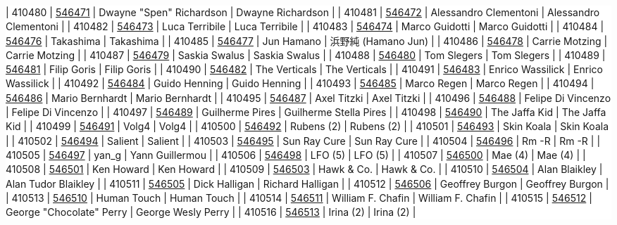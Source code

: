 | 410480 | [546471](https://www.discogs.com/artist/546471) | Dwayne "Spen" Richardson | Dwayne Richardson |
| 410481 | [546472](https://www.discogs.com/artist/546472) | Alessandro Clementoni | Alessandro Clementoni |
| 410482 | [546473](https://www.discogs.com/artist/546473) | Luca Terribile | Luca Terribile |
| 410483 | [546474](https://www.discogs.com/artist/546474) | Marco Guidotti | Marco Guidotti |
| 410484 | [546476](https://www.discogs.com/artist/546476) | Takashima | Takashima |
| 410485 | [546477](https://www.discogs.com/artist/546477) | Jun Hamano | 浜野純 (Hamano Jun) |
| 410486 | [546478](https://www.discogs.com/artist/546478) | Carrie Motzing | Carrie Motzing |
| 410487 | [546479](https://www.discogs.com/artist/546479) | Saskia Swalus | Saskia Swalus |
| 410488 | [546480](https://www.discogs.com/artist/546480) | Tom Slegers | Tom Slegers |
| 410489 | [546481](https://www.discogs.com/artist/546481) | Filip Goris | Filip Goris |
| 410490 | [546482](https://www.discogs.com/artist/546482) | The Verticals | The Verticals |
| 410491 | [546483](https://www.discogs.com/artist/546483) | Enrico Wassilick | Enrico Wassilick |
| 410492 | [546484](https://www.discogs.com/artist/546484) | Guido Henning | Guido Henning |
| 410493 | [546485](https://www.discogs.com/artist/546485) | Marco Regen | Marco Regen |
| 410494 | [546486](https://www.discogs.com/artist/546486) | Mario Bernhardt | Mario Bernhardt |
| 410495 | [546487](https://www.discogs.com/artist/546487) | Axel Titzki | Axel Titzki |
| 410496 | [546488](https://www.discogs.com/artist/546488) | Felipe Di Vincenzo | Felipe Di Vincenzo |
| 410497 | [546489](https://www.discogs.com/artist/546489) | Guilherme Pires | Guilherme Stella Pires |
| 410498 | [546490](https://www.discogs.com/artist/546490) | The Jaffa Kid | The Jaffa Kid |
| 410499 | [546491](https://www.discogs.com/artist/546491) | Volg4 | Volg4 |
| 410500 | [546492](https://www.discogs.com/artist/546492) | Rubens (2) | Rubens (2) |
| 410501 | [546493](https://www.discogs.com/artist/546493) | Skin Koala | Skin Koala |
| 410502 | [546494](https://www.discogs.com/artist/546494) | Salient | Salient |
| 410503 | [546495](https://www.discogs.com/artist/546495) | Sun Ray Cure | Sun Ray Cure |
| 410504 | [546496](https://www.discogs.com/artist/546496) | Rm -R | Rm -R |
| 410505 | [546497](https://www.discogs.com/artist/546497) | yan_g | Yann Guillermou |
| 410506 | [546498](https://www.discogs.com/artist/546498) | LFO (5) | LFO (5) |
| 410507 | [546500](https://www.discogs.com/artist/546500) | Mae (4) | Mae (4) |
| 410508 | [546501](https://www.discogs.com/artist/546501) | Ken Howard | Ken Howard |
| 410509 | [546503](https://www.discogs.com/artist/546503) | Hawk & Co. | Hawk & Co. |
| 410510 | [546504](https://www.discogs.com/artist/546504) | Alan Blaikley | Alan Tudor Blaikley |
| 410511 | [546505](https://www.discogs.com/artist/546505) | Dick Halligan | Richard Halligan |
| 410512 | [546506](https://www.discogs.com/artist/546506) | Geoffrey Burgon | Geoffrey Burgon |
| 410513 | [546510](https://www.discogs.com/artist/546510) | Human Touch | Human Touch |
| 410514 | [546511](https://www.discogs.com/artist/546511) | William F. Chafin | William F. Chafin |
| 410515 | [546512](https://www.discogs.com/artist/546512) | George "Chocolate" Perry | George Wesly Perry |
| 410516 | [546513](https://www.discogs.com/artist/546513) | Irina (2) | Irina (2) |